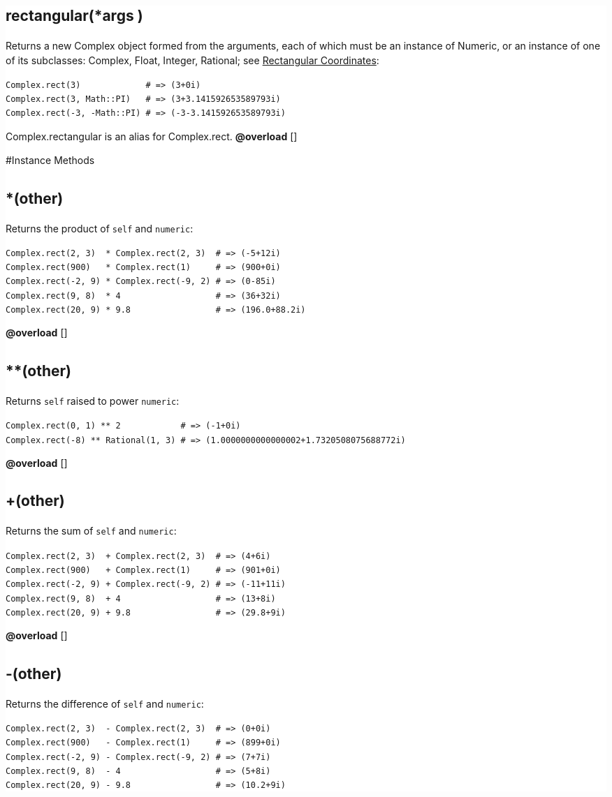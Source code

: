 ## rectangular(*args ) [](#method-c-rectangular)
Returns a new Complex object formed from the arguments, each of which must be
an instance of Numeric, or an instance of one of its subclasses: Complex,
Float, Integer, Rational; see [Rectangular
Coordinates](rdoc-ref:Complex@Rectangular+Coordinates):

    Complex.rect(3)             # => (3+0i)
    Complex.rect(3, Math::PI)   # => (3+3.141592653589793i)
    Complex.rect(-3, -Math::PI) # => (-3-3.141592653589793i)

Complex.rectangular is an alias for Complex.rect.
**@overload** [] 


#Instance Methods
## *(other) [](#method-i-*)
Returns the product of `self` and `numeric`:

    Complex.rect(2, 3)  * Complex.rect(2, 3)  # => (-5+12i)
    Complex.rect(900)   * Complex.rect(1)     # => (900+0i)
    Complex.rect(-2, 9) * Complex.rect(-9, 2) # => (0-85i)
    Complex.rect(9, 8)  * 4                   # => (36+32i)
    Complex.rect(20, 9) * 9.8                 # => (196.0+88.2i)

**@overload** [] 

## **(other) [](#method-i-**)
Returns `self` raised to power `numeric`:

    Complex.rect(0, 1) ** 2            # => (-1+0i)
    Complex.rect(-8) ** Rational(1, 3) # => (1.0000000000000002+1.7320508075688772i)

**@overload** [] 

## +(other) [](#method-i-+)
Returns the sum of `self` and `numeric`:

    Complex.rect(2, 3)  + Complex.rect(2, 3)  # => (4+6i)
    Complex.rect(900)   + Complex.rect(1)     # => (901+0i)
    Complex.rect(-2, 9) + Complex.rect(-9, 2) # => (-11+11i)
    Complex.rect(9, 8)  + 4                   # => (13+8i)
    Complex.rect(20, 9) + 9.8                 # => (29.8+9i)

**@overload** [] 

## -(other) [](#method-i--)
Returns the difference of `self` and `numeric`:

    Complex.rect(2, 3)  - Complex.rect(2, 3)  # => (0+0i)
    Complex.rect(900)   - Complex.rect(1)     # => (899+0i)
    Complex.rect(-2, 9) - Complex.rect(-9, 2) # => (7+7i)
    Complex.rect(9, 8)  - 4                   # => (5+8i)
    Complex.rect(20, 9) - 9.8                 # => (10.2+9i)
